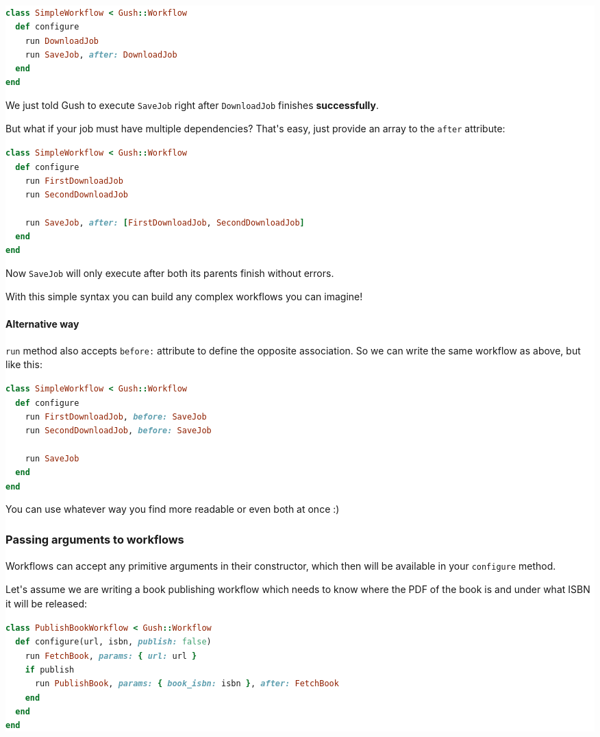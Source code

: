```ruby
class SimpleWorkflow < Gush::Workflow
  def configure
    run DownloadJob
    run SaveJob, after: DownloadJob
  end
end
```

We just told Gush to execute `SaveJob` right after `DownloadJob` finishes **successfully**.

But what if your job must have multiple dependencies? That's easy, just provide an array to the `after` attribute:

```ruby
class SimpleWorkflow < Gush::Workflow
  def configure
    run FirstDownloadJob
    run SecondDownloadJob

    run SaveJob, after: [FirstDownloadJob, SecondDownloadJob]
  end
end
```

Now `SaveJob` will only execute after both its parents finish without errors.

With this simple syntax you can build any complex workflows you can imagine!

#### Alternative way

`run` method also accepts `before:` attribute to define the opposite association. So we can write the same workflow as above, but like this:

```ruby
class SimpleWorkflow < Gush::Workflow
  def configure
    run FirstDownloadJob, before: SaveJob
    run SecondDownloadJob, before: SaveJob

    run SaveJob
  end
end
```

You can use whatever way you find more readable or even both at once :)

### Passing arguments to workflows

Workflows can accept any primitive arguments in their constructor, which then will be available in your
`configure` method.

Let's assume we are writing a book publishing workflow which needs to know where the PDF of the book is and under what ISBN it will be released:

```ruby
class PublishBookWorkflow < Gush::Workflow
  def configure(url, isbn, publish: false)
    run FetchBook, params: { url: url }
    if publish
      run PublishBook, params: { book_isbn: isbn }, after: FetchBook
    end
  end
end
```

